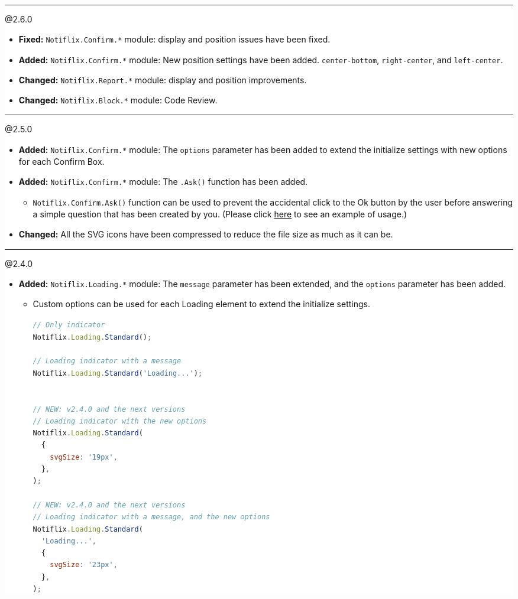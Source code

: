 -----

@2.6.0
* **Fixed:** `Notiflix.Confirm.*` module: display and position issues have been fixed.

* **Added:** `Notiflix.Confirm.*` module: New position settings have been added. `center-bottom`, `right-center`, and `left-center`.

* **Changed:** `Notiflix.Report.*` module: display and position improvements.

* **Changed:** `Notiflix.Block.*` module: Code Review.

-----

@2.5.0
* **Added:** `Notiflix.Confirm.*` module: The `options` parameter has been added to extend the initialize settings with new options for each Confirm Box.

* **Added:** `Notiflix.Confirm.*` module: The `.Ask()` function has been added.

  - `Notiflix.Confirm.Ask()` function can be used to prevent the accidental click to the Ok button by the user before answering a simple question that has been created by you. (Please click [here](https://github.com/notiflix/Notiflix#3--confirm-module) to see an example of usage.)

* **Changed:** All the SVG icons have been compressed to reduce the file size as much as it can be.

-----

@2.4.0
* **Added:** `Notiflix.Loading.*` module: The `message` parameter has been extended, and the `options` parameter has been added.

  - Custom options can be used for each Loading element to extend the initialize settings.

    ```js
    // Only indicator
    Notiflix.Loading.Standard();

    // Loading indicator with a message
    Notiflix.Loading.Standard('Loading...');


    // NEW: v2.4.0 and the next versions
    // Loading indicator with the new options
    Notiflix.Loading.Standard(
      {
        svgSize: '19px',
      },
    );

    // NEW: v2.4.0 and the next versions
    // Loading indicator with a message, and the new options
    Notiflix.Loading.Standard(
      'Loading...',
      {
        svgSize: '23px',
      },
    );
    ```
